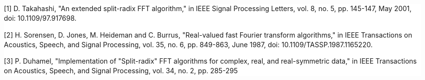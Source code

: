 <a id="1">[1]</a> 
D. Takahashi, "An extended split-radix FFT algorithm," in IEEE Signal Processing Letters, vol. 8, no. 5, pp. 145-147, May 2001, doi: 10.1109/97.917698.

<a id="2">[2]</a> 
H. Sorensen, D. Jones, M. Heideman and C. Burrus, "Real-valued fast Fourier transform algorithms," in IEEE Transactions on Acoustics, Speech, and Signal Processing, vol. 35, no. 6, pp. 849-863, June 1987, doi: 10.1109/TASSP.1987.1165220.

<a id="3">[3]</a> 
P. Duhamel, "Implementation of "Split-radix" FFT algorithms for complex, real, and real-symmetric data," in IEEE Transactions on Acoustics, Speech, and Signal Processing, vol. 34, no. 2, pp. 285-295



















